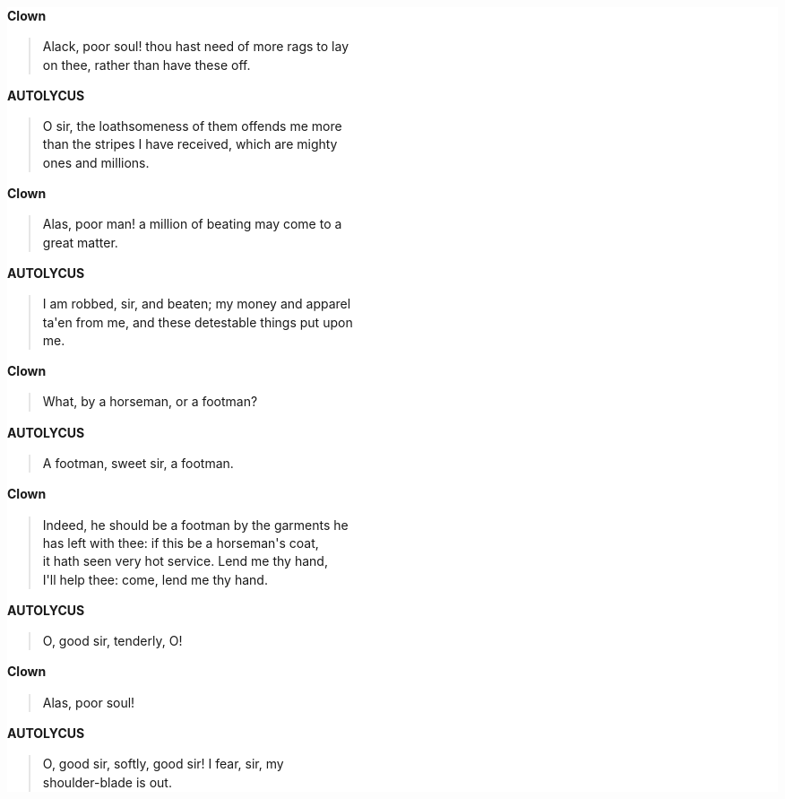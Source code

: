<A NAME=speech8><b>Clown</b></a>
<blockquote>
<A NAME=55>Alack, poor soul! thou hast need of more rags to lay</A><br>
<A NAME=56>on thee, rather than have these off.</A><br>
</blockquote>

<A NAME=speech9><b>AUTOLYCUS</b></a>
<blockquote>
<A NAME=57>O sir, the loathsomeness of them offends me more</A><br>
<A NAME=58>than the stripes I have received, which are mighty</A><br>
<A NAME=59>ones and millions.</A><br>
</blockquote>

<A NAME=speech10><b>Clown</b></a>
<blockquote>
<A NAME=60>Alas, poor man! a million of beating may come to a</A><br>
<A NAME=61>great matter.</A><br>
</blockquote>

<A NAME=speech11><b>AUTOLYCUS</b></a>
<blockquote>
<A NAME=62>I am robbed, sir, and beaten; my money and apparel</A><br>
<A NAME=63>ta'en from me, and these detestable things put upon</A><br>
<A NAME=64>me.</A><br>
</blockquote>

<A NAME=speech12><b>Clown</b></a>
<blockquote>
<A NAME=65>What, by a horseman, or a footman?</A><br>
</blockquote>

<A NAME=speech13><b>AUTOLYCUS</b></a>
<blockquote>
<A NAME=66>A footman, sweet sir, a footman.</A><br>
</blockquote>

<A NAME=speech14><b>Clown</b></a>
<blockquote>
<A NAME=67>Indeed, he should be a footman by the garments he</A><br>
<A NAME=68>has left with thee: if this be a horseman's coat,</A><br>
<A NAME=69>it hath seen very hot service. Lend me thy hand,</A><br>
<A NAME=70>I'll help thee: come, lend me thy hand.</A><br>
</blockquote>

<A NAME=speech15><b>AUTOLYCUS</b></a>
<blockquote>
<A NAME=71>O, good sir, tenderly, O!</A><br>
</blockquote>

<A NAME=speech16><b>Clown</b></a>
<blockquote>
<A NAME=72>Alas, poor soul!</A><br>
</blockquote>

<A NAME=speech17><b>AUTOLYCUS</b></a>
<blockquote>
<A NAME=73>O, good sir, softly, good sir! I fear, sir, my</A><br>
<A NAME=74>shoulder-blade is out.</A><br>
</blockquote>
